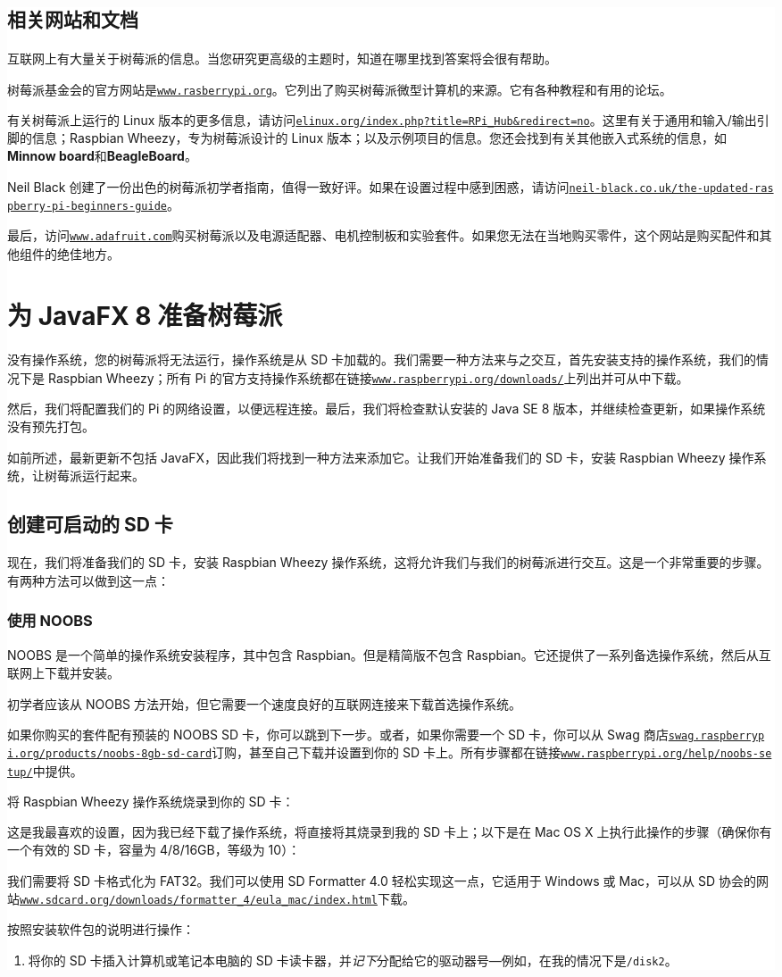 ## 相关网站和文档

互联网上有大量关于树莓派的信息。当您研究更高级的主题时，知道在哪里找到答案将会很有帮助。

树莓派基金会的官方网站是[`www.rasberrypi.org`](http://www.rasberrypi.org)。它列出了购买树莓派微型计算机的来源。它有各种教程和有用的论坛。

有关树莓派上运行的 Linux 版本的更多信息，请访问[`elinux.org/index.php?title=RPi_Hub&redirect=no`](http://elinux.org/index.php?title=RPi_Hub&redirect=no)。这里有关于通用和输入/输出引脚的信息；Raspbian Wheezy，专为树莓派设计的 Linux 版本；以及示例项目的信息。您还会找到有关其他嵌入式系统的信息，如**Minnow board**和**BeagleBoard**。

Neil Black 创建了一份出色的树莓派初学者指南，值得一致好评。如果在设置过程中感到困惑，请访问[`neil-black.co.uk/the-updated-raspberry-pi-beginners-guide`](http://neil-black.co.uk/the-updated-raspberry-pi-beginners-guide)。

最后，访问[`www.adafruit.com`](http://www.adafruit.com)购买树莓派以及电源适配器、电机控制板和实验套件。如果您无法在当地购买零件，这个网站是购买配件和其他组件的绝佳地方。

# 为 JavaFX 8 准备树莓派

没有操作系统，您的树莓派将无法运行，操作系统是从 SD 卡加载的。我们需要一种方法来与之交互，首先安装支持的操作系统，我们的情况下是 Raspbian Wheezy；所有 Pi 的官方支持操作系统都在链接[`www.raspberrypi.org/downloads/`](http://www.raspberrypi.org/downloads)上列出并可从中下载。

然后，我们将配置我们的 Pi 的网络设置，以便远程连接。最后，我们将检查默认安装的 Java SE 8 版本，并继续检查更新，如果操作系统没有预先打包。

如前所述，最新更新不包括 JavaFX，因此我们将找到一种方法来添加它。让我们开始准备我们的 SD 卡，安装 Raspbian Wheezy 操作系统，让树莓派运行起来。

## 创建可启动的 SD 卡

现在，我们将准备我们的 SD 卡，安装 Raspbian Wheezy 操作系统，这将允许我们与我们的树莓派进行交互。这是一个非常重要的步骤。有两种方法可以做到这一点：

### 使用 NOOBS

NOOBS 是一个简单的操作系统安装程序，其中包含 Raspbian。但是精简版不包含 Raspbian。它还提供了一系列备选操作系统，然后从互联网上下载并安装。

初学者应该从 NOOBS 方法开始，但它需要一个速度良好的互联网连接来下载首选操作系统。

如果你购买的套件配有预装的 NOOBS SD 卡，你可以跳到下一步。或者，如果你需要一个 SD 卡，你可以从 Swag 商店[`swag.raspberrypi.org/products/noobs-8gb-sd-card`](http://swag.raspberrypi.org/products/noobs-8gb-sd-card)订购，甚至自己下载并设置到你的 SD 卡上。所有步骤都在链接[`www.raspberrypi.org/help/noobs-setup/`](http://www.raspberrypi.org/help/noobs-setup/)中提供。

将 Raspbian Wheezy 操作系统烧录到你的 SD 卡：

这是我最喜欢的设置，因为我已经下载了操作系统，将直接将其烧录到我的 SD 卡上；以下是在 Mac OS X 上执行此操作的步骤（确保你有一个有效的 SD 卡，容量为 4/8/16GB，等级为 10）：

我们需要将 SD 卡格式化为 FAT32。我们可以使用 SD Formatter 4.0 轻松实现这一点，它适用于 Windows 或 Mac，可以从 SD 协会的网站[`www.sdcard.org/downloads/formatter_4/eula_mac/index.html`](https://www.sdcard.org/downloads/formatter_4/eula_mac/index.html)下载。

按照安装软件包的说明进行操作：

1.  将你的 SD 卡插入计算机或笔记本电脑的 SD 卡读卡器，并*记下*分配给它的驱动器号—例如，在我的情况下是`/disk2`。

